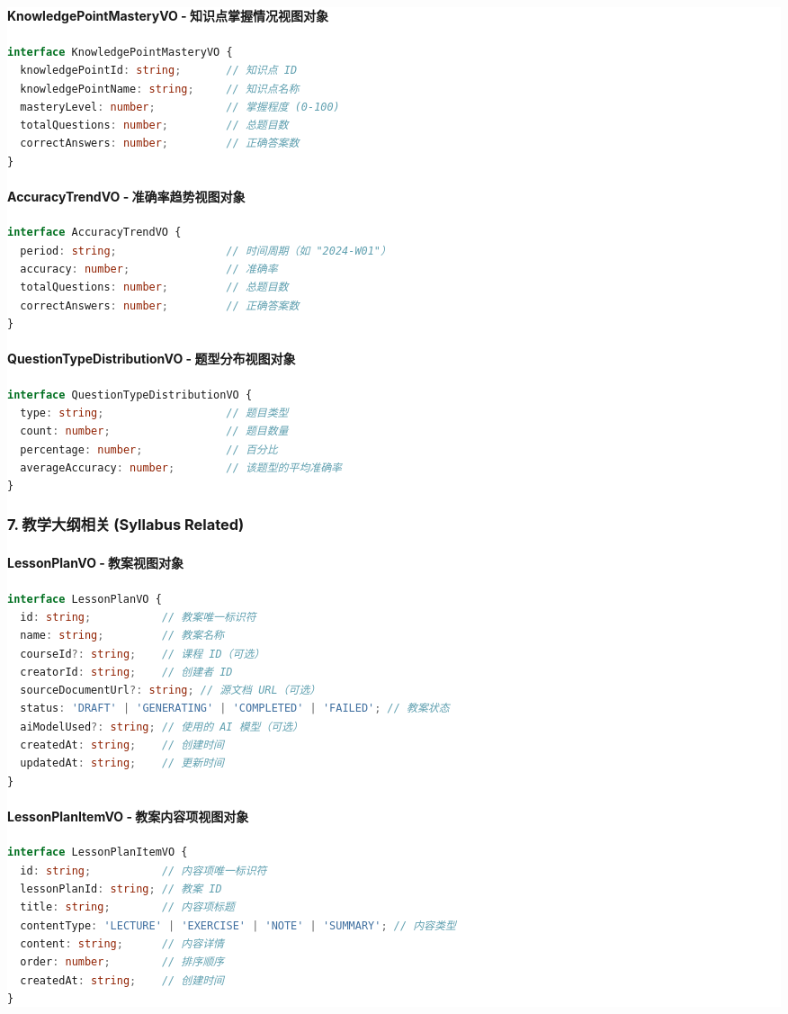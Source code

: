 #### KnowledgePointMasteryVO - 知识点掌握情况视图对象
```typescript
interface KnowledgePointMasteryVO {
  knowledgePointId: string;       // 知识点 ID
  knowledgePointName: string;     // 知识点名称
  masteryLevel: number;           // 掌握程度 (0-100)
  totalQuestions: number;         // 总题目数
  correctAnswers: number;         // 正确答案数
}
```

#### AccuracyTrendVO - 准确率趋势视图对象
```typescript
interface AccuracyTrendVO {
  period: string;                 // 时间周期（如 "2024-W01"）
  accuracy: number;               // 准确率
  totalQuestions: number;         // 总题目数
  correctAnswers: number;         // 正确答案数
}
```

#### QuestionTypeDistributionVO - 题型分布视图对象
```typescript
interface QuestionTypeDistributionVO {
  type: string;                   // 题目类型
  count: number;                  // 题目数量
  percentage: number;             // 百分比
  averageAccuracy: number;        // 该题型的平均准确率
}
```

### 7. 教学大纲相关 (Syllabus Related)

#### LessonPlanVO - 教案视图对象
```typescript
interface LessonPlanVO {
  id: string;           // 教案唯一标识符
  name: string;         // 教案名称
  courseId?: string;    // 课程 ID（可选）
  creatorId: string;    // 创建者 ID
  sourceDocumentUrl?: string; // 源文档 URL（可选）
  status: 'DRAFT' | 'GENERATING' | 'COMPLETED' | 'FAILED'; // 教案状态
  aiModelUsed?: string; // 使用的 AI 模型（可选）
  createdAt: string;    // 创建时间
  updatedAt: string;    // 更新时间
}
```

#### LessonPlanItemVO - 教案内容项视图对象
```typescript
interface LessonPlanItemVO {
  id: string;           // 内容项唯一标识符
  lessonPlanId: string; // 教案 ID
  title: string;        // 内容项标题
  contentType: 'LECTURE' | 'EXERCISE' | 'NOTE' | 'SUMMARY'; // 内容类型
  content: string;      // 内容详情
  order: number;        // 排序顺序
  createdAt: string;    // 创建时间
}
```
